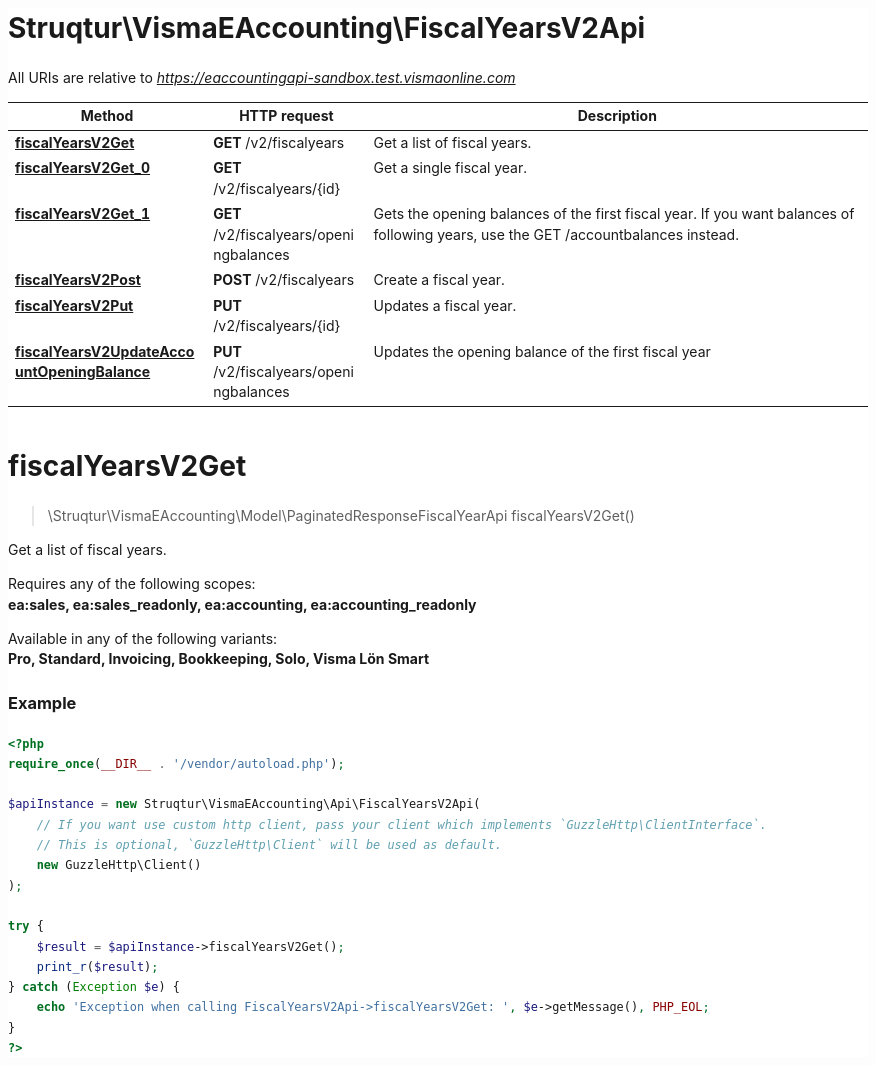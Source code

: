 # Struqtur\VismaEAccounting\FiscalYearsV2Api

All URIs are relative to *https://eaccountingapi-sandbox.test.vismaonline.com*

Method | HTTP request | Description
------------- | ------------- | -------------
[**fiscalYearsV2Get**](FiscalYearsV2Api.md#fiscalYearsV2Get) | **GET** /v2/fiscalyears | Get a list of fiscal years.
[**fiscalYearsV2Get_0**](FiscalYearsV2Api.md#fiscalYearsV2Get_0) | **GET** /v2/fiscalyears/{id} | Get a single fiscal year.
[**fiscalYearsV2Get_1**](FiscalYearsV2Api.md#fiscalYearsV2Get_1) | **GET** /v2/fiscalyears/openingbalances | Gets the opening balances of the first fiscal year. If you want balances of following years, use the GET /accountbalances instead.
[**fiscalYearsV2Post**](FiscalYearsV2Api.md#fiscalYearsV2Post) | **POST** /v2/fiscalyears | Create a fiscal year.
[**fiscalYearsV2Put**](FiscalYearsV2Api.md#fiscalYearsV2Put) | **PUT** /v2/fiscalyears/{id} | Updates a fiscal year.
[**fiscalYearsV2UpdateAccountOpeningBalance**](FiscalYearsV2Api.md#fiscalYearsV2UpdateAccountOpeningBalance) | **PUT** /v2/fiscalyears/openingbalances | Updates the opening balance of the first fiscal year


# **fiscalYearsV2Get**
> \Struqtur\VismaEAccounting\Model\PaginatedResponseFiscalYearApi fiscalYearsV2Get()

Get a list of fiscal years.

<p>Requires any of the following scopes: <br><b>ea:sales, ea:sales_readonly, ea:accounting, ea:accounting_readonly</b></p><p>Available in any of the following variants: <br><b>Pro, Standard, Invoicing, Bookkeeping, Solo, Visma Lön Smart</b></p>

### Example
```php
<?php
require_once(__DIR__ . '/vendor/autoload.php');

$apiInstance = new Struqtur\VismaEAccounting\Api\FiscalYearsV2Api(
    // If you want use custom http client, pass your client which implements `GuzzleHttp\ClientInterface`.
    // This is optional, `GuzzleHttp\Client` will be used as default.
    new GuzzleHttp\Client()
);

try {
    $result = $apiInstance->fiscalYearsV2Get();
    print_r($result);
} catch (Exception $e) {
    echo 'Exception when calling FiscalYearsV2Api->fiscalYearsV2Get: ', $e->getMessage(), PHP_EOL;
}
?>
```
